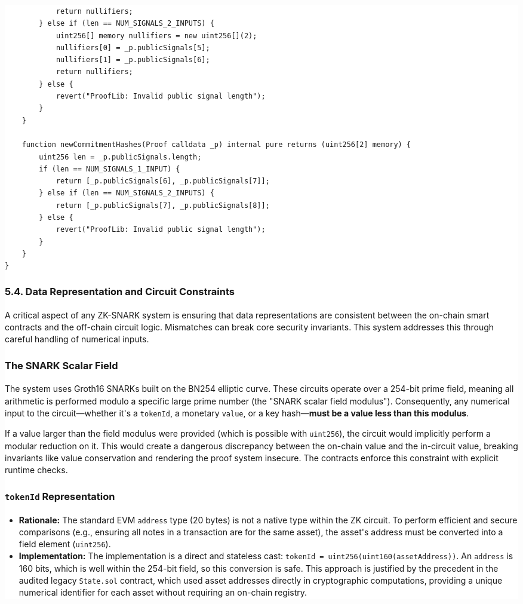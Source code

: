 ```solidity
            return nullifiers;
        } else if (len == NUM_SIGNALS_2_INPUTS) {
            uint256[] memory nullifiers = new uint256[](2);
            nullifiers[0] = _p.publicSignals[5];
            nullifiers[1] = _p.publicSignals[6];
            return nullifiers;
        } else {
            revert("ProofLib: Invalid public signal length");
        }
    }

    function newCommitmentHashes(Proof calldata _p) internal pure returns (uint256[2] memory) {
        uint256 len = _p.publicSignals.length;
        if (len == NUM_SIGNALS_1_INPUT) {
            return [_p.publicSignals[6], _p.publicSignals[7]];
        } else if (len == NUM_SIGNALS_2_INPUTS) {
            return [_p.publicSignals[7], _p.publicSignals[8]];
        } else {
            revert("ProofLib: Invalid public signal length");
        }
    }
}

```

### 5.4. Data Representation and Circuit Constraints

A critical aspect of any ZK-SNARK system is ensuring that data representations are consistent between the on-chain smart contracts and the off-chain circuit logic. Mismatches can break core security invariants. This system addresses this through careful handling of numerical inputs.

### The SNARK Scalar Field

The system uses Groth16 SNARKs built on the BN254 elliptic curve. These circuits operate over a 254-bit prime field, meaning all arithmetic is performed modulo a specific large prime number (the "SNARK scalar field modulus"). Consequently, any numerical input to the circuit—whether it's a `tokenId`, a monetary `value`, or a key hash—**must be a value less than this modulus**.

If a value larger than the field modulus were provided (which is possible with `uint256`), the circuit would implicitly perform a modular reduction on it. This would create a dangerous discrepancy between the on-chain value and the in-circuit value, breaking invariants like value conservation and rendering the proof system insecure. The contracts enforce this constraint with explicit runtime checks.

### `tokenId` Representation

- **Rationale:** The standard EVM `address` type (20 bytes) is not a native type within the ZK circuit. To perform efficient and secure comparisons (e.g., ensuring all notes in a transaction are for the same asset), the asset's address must be converted into a field element (`uint256`).
- **Implementation:** The implementation is a direct and stateless cast: `tokenId = uint256(uint160(assetAddress))`. An `address` is 160 bits, which is well within the 254-bit field, so this conversion is safe. This approach is justified by the precedent in the audited legacy `State.sol` contract, which used asset addresses directly in cryptographic computations, providing a unique numerical identifier for each asset without requiring an on-chain registry.
